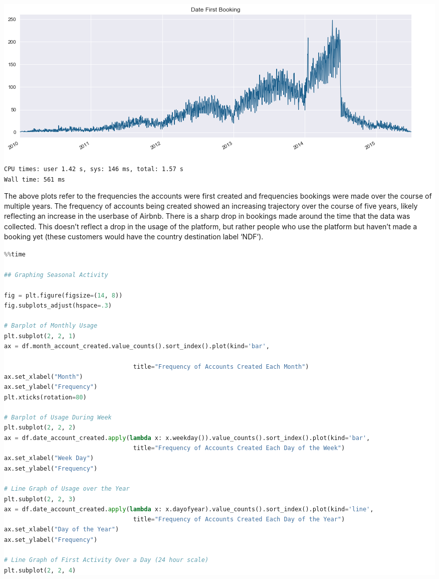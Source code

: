 
![png](output_18_1.png)


    CPU times: user 1.42 s, sys: 146 ms, total: 1.57 s
    Wall time: 561 ms


The above plots refer to the frequencies the accounts were first created and frequencies bookings were made over the course of multiple years. The frequency of accounts being created showed an increasing trajectory over the course of five years, likely reflecting an increase in the userbase of Airbnb. There is a sharp drop in bookings made around the time that the data was collected. This doesn’t reflect a drop in the usage of the platform, but rather people who use the platform but haven’t made a booking yet (these customers would have the country destination label ‘NDF’).


```python
%%time

## Graphing Seasonal Activity   

fig = plt.figure(figsize=(14, 8))
fig.subplots_adjust(hspace=.3)

# Barplot of Monthly Usage
plt.subplot(2, 2, 1)
ax = df.month_account_created.value_counts().sort_index().plot(kind='bar',  
                                    
                                    title="Frequency of Accounts Created Each Month")
ax.set_xlabel("Month")
ax.set_ylabel("Frequency")
plt.xticks(rotation=80)

# Barplot of Usage During Week
plt.subplot(2, 2, 2)
ax = df.date_account_created.apply(lambda x: x.weekday()).value_counts().sort_index().plot(kind='bar',
                                    title="Frequency of Accounts Created Each Day of the Week")
ax.set_xlabel("Week Day")
ax.set_ylabel("Frequency")

# Line Graph of Usage over the Year
plt.subplot(2, 2, 3)
ax = df.date_account_created.apply(lambda x: x.dayofyear).value_counts().sort_index().plot(kind='line',
                                    title="Frequency of Accounts Created Each Day of the Year")
ax.set_xlabel("Day of the Year")
ax.set_ylabel("Frequency")

# Line Graph of First Activity Over a Day (24 hour scale)
plt.subplot(2, 2, 4)
```